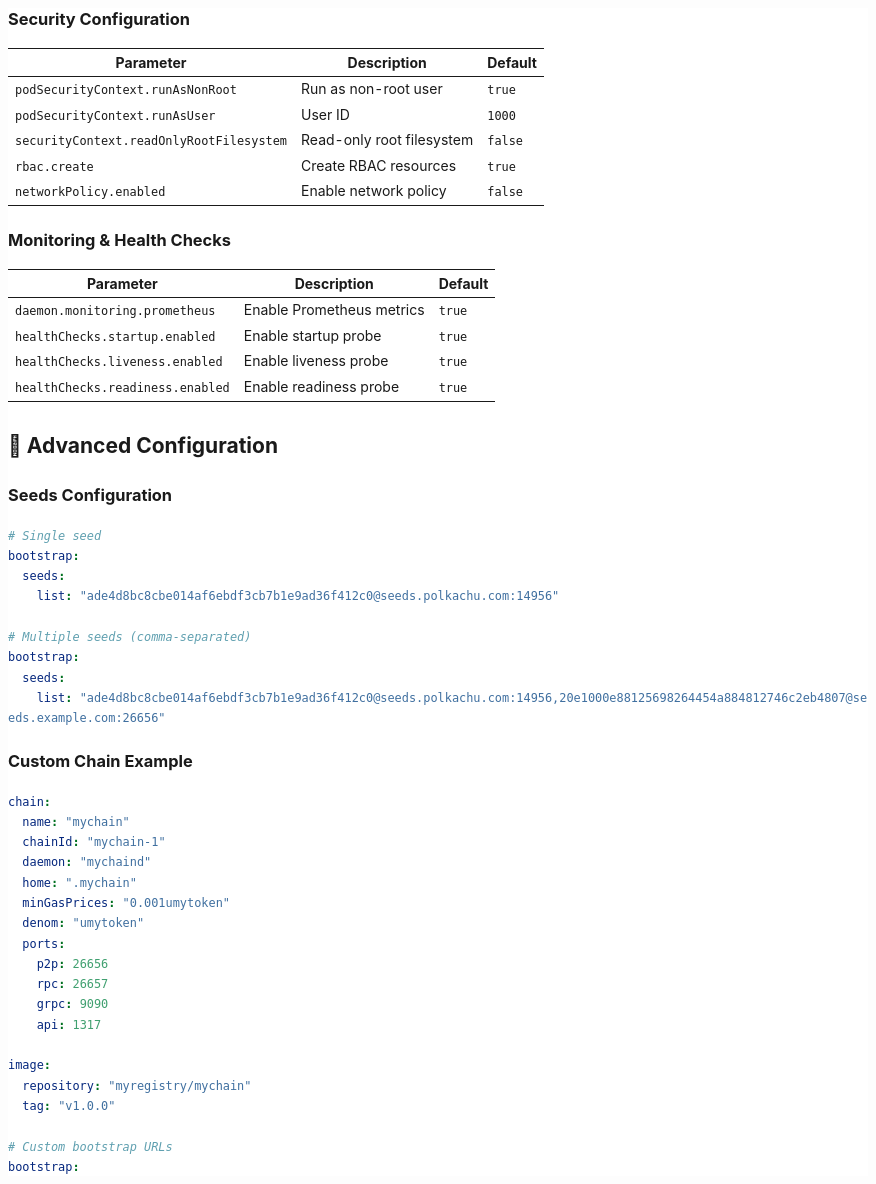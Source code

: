 ### Security Configuration

| Parameter | Description | Default |
|-----------|-------------|---------|
| `podSecurityContext.runAsNonRoot` | Run as non-root user | `true` |
| `podSecurityContext.runAsUser` | User ID | `1000` |
| `securityContext.readOnlyRootFilesystem` | Read-only root filesystem | `false` |
| `rbac.create` | Create RBAC resources | `true` |
| `networkPolicy.enabled` | Enable network policy | `false` |

### Monitoring & Health Checks

| Parameter | Description | Default |
|-----------|-------------|---------|
| `daemon.monitoring.prometheus` | Enable Prometheus metrics | `true` |
| `healthChecks.startup.enabled` | Enable startup probe | `true` |
| `healthChecks.liveness.enabled` | Enable liveness probe | `true` |
| `healthChecks.readiness.enabled` | Enable readiness probe | `true` |

## 🔧 Advanced Configuration

### Seeds Configuration

```yaml
# Single seed
bootstrap:
  seeds:
    list: "ade4d8bc8cbe014af6ebdf3cb7b1e9ad36f412c0@seeds.polkachu.com:14956"

# Multiple seeds (comma-separated)
bootstrap:
  seeds:
    list: "ade4d8bc8cbe014af6ebdf3cb7b1e9ad36f412c0@seeds.polkachu.com:14956,20e1000e88125698264454a884812746c2eb4807@seeds.example.com:26656"
```

### Custom Chain Example

```yaml
chain:
  name: "mychain"
  chainId: "mychain-1"
  daemon: "mychaind"
  home: ".mychain"
  minGasPrices: "0.001umytoken"
  denom: "umytoken"
  ports:
    p2p: 26656
    rpc: 26657
    grpc: 9090
    api: 1317

image:
  repository: "myregistry/mychain"
  tag: "v1.0.0"

# Custom bootstrap URLs
bootstrap:
```
